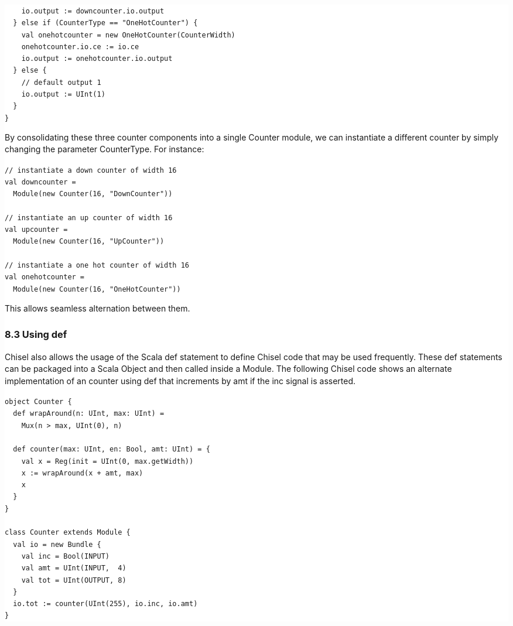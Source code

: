 ``` 
    io.output := downcounter.io.output 
  } else if (CounterType == "OneHotCounter") { 
    val onehotcounter = new OneHotCounter(CounterWidth) 
    onehotcounter.io.ce := io.ce 
    io.output := onehotcounter.io.output 
  } else { 
    // default output 1 
    io.output := UInt(1) 
  } 
}
``` 
   
By consolidating these three counter components into a single Counter module, we can instantiate a different counter by simply changing the parameter CounterType. For instance:

 
``` 
// instantiate a down counter of width 16 
val downcounter = 
  Module(new Counter(16, "DownCounter")) 
 
// instantiate an up counter of width 16 
val upcounter = 
  Module(new Counter(16, "UpCounter")) 
 
// instantiate a one hot counter of width 16 
val onehotcounter = 
  Module(new Counter(16, "OneHotCounter"))
``` 
 
This allows seamless alternation between them.

### 8.3 Using def

Chisel also allows the usage of the Scala def statement to define Chisel code that may be used frequently. These def statements can be packaged into a Scala Object and then called inside a Module. The following Chisel code shows an alternate implementation of an counter using def that increments by amt if the inc signal is asserted.

 
``` 
object Counter { 
  def wrapAround(n: UInt, max: UInt) = 
    Mux(n > max, UInt(0), n) 
 
  def counter(max: UInt, en: Bool, amt: UInt) = { 
    val x = Reg(init = UInt(0, max.getWidth)) 
    x := wrapAround(x + amt, max) 
    x 
  } 
} 
 
class Counter extends Module { 
  val io = new Bundle { 
    val inc = Bool(INPUT) 
    val amt = UInt(INPUT,  4) 
    val tot = UInt(OUTPUT, 8) 
  } 
  io.tot := counter(UInt(255), io.inc, io.amt) 
}
``` 
 